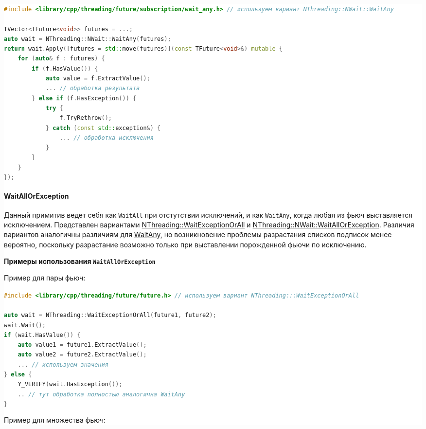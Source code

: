 ```C++
#include <library/cpp/threading/future/subscription/wait_any.h> // используем вариант NThreading::NWait::WaitAny

TVector<TFuture<void>> futures = ...;
auto wait = NThreading::NWait::WaitAny(futures);
return wait.Apply([futures = std::move(futures)](const TFuture<void>&) mutable {
    for (auto& f : futures) {
        if (f.HasValue()) {
            auto value = f.ExtractValue();
            ... // обработка результата
        } else if (f.HasException()) {
            try {
                f.TryRethrow();
            } catch (const std::exception&) {
                ... // обработка исключения
            }
        }
    }
});
```

#### WaitAllOrException

Данный примитив ведет себя как `WaitAll` при отстутствии исключений, и как `WaitAny`, когда любая из фьюч выставляется исключением.
Представлен вариантами [NThreading::WaitExceptionOrAll](https://a.yandex-team.ru/arc/trunk/arcadia/library/cpp/threading/future/future.h) и [NThreading::NWait::WaitAllOrException](https://a.yandex-team.ru/arc/trunk/arcadia/library/cpp/threading/future/subscription/wait_all_or_exception.h). Различия вариантов аналогичны различиям для [WaitAny](#waitany), но возникновение проблемы разрастания списков подписок менее вероятно, поскольку разрастание возможно только при выставлении порожденной фьючи по исключению.

**Примеры использования `WaitAllOrException`**

Пример для пары фьюч:

```C++
#include <library/cpp/threading/future/future.h> // используем вариант NThreading:::WaitExceptionOrAll

auto wait = NThreading::WaitExceptionOrAll(future1, future2);
wait.Wait();
if (wait.HasValue()) {
    auto value1 = future1.ExtractValue();
    auto value2 = future2.ExtractValue();
    ... // используем значения
} else {
    Y_VERIFY(wait.HasException());
    .. // тут обработка полностью аналогична WaitAny
}
```

Пример для множества фьюч:
